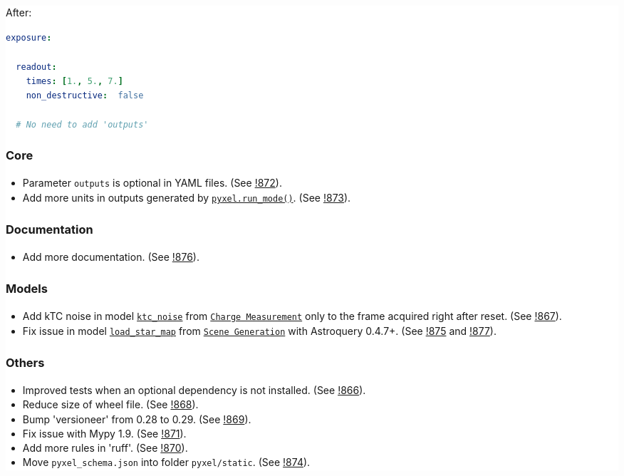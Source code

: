 After:

```yaml
exposure:

  readout:
    times: [1., 5., 7.]
    non_destructive:  false

  # No need to add 'outputs'
```


### Core
* Parameter `outputs` is optional in YAML files.
  (See [!872](https://gitlab.com/esa/pyxel/-/merge_requests/872)).
* Add more units in outputs generated by 
  [`pyxel.run_mode()`](https://esa.gitlab.io/pyxel/doc/stable/references/api/run.html#pyxel.run_mode).
  (See [!873](https://gitlab.com/esa/pyxel/-/merge_requests/873)).

### Documentation
* Add more documentation.
  (See [!876](https://gitlab.com/esa/pyxel/-/merge_requests/876)).

### Models
* Add kTC noise in model [`ktc_noise`](https://esa.gitlab.io/pyxel/doc/stable/references/model_groups/charge_measurement_models.html#ktc-reset-noise)
  from [`Charge Measurement`](https://esa.gitlab.io/pyxel/doc/stable/references/model_groups/charge_measurement_models.html) 
  only to the frame acquired right after reset.
  (See [!867](https://gitlab.com/esa/pyxel/-/merge_requests/867)).
* Fix issue in model [`load_star_map`](https://esa.gitlab.io/pyxel/doc/stable/references/model_groups/scene_generation_models.html#load-star-map)
  from [`Scene Generation`](https://esa.gitlab.io/pyxel/doc/stable/references/model_groups/scene_generation_models.html) with Astroquery 0.4.7+.
  (See [!875](https://gitlab.com/esa/pyxel/-/merge_requests/875)
  and [!877](https://gitlab.com/esa/pyxel/-/merge_requests/877)).

### Others
* Improved tests when an optional dependency is not installed.
  (See [!866](https://gitlab.com/esa/pyxel/-/merge_requests/866)).
* Reduce size of wheel file.
  (See [!868](https://gitlab.com/esa/pyxel/-/merge_requests/868)).
* Bump 'versioneer' from 0.28 to 0.29.
  (See [!869](https://gitlab.com/esa/pyxel/-/merge_requests/869)).
* Fix issue with Mypy 1.9.
  (See [!871](https://gitlab.com/esa/pyxel/-/merge_requests/871)).
* Add more rules in 'ruff'.
  (See [!870](https://gitlab.com/esa/pyxel/-/merge_requests/870)).
* Move `pyxel_schema.json` into folder `pyxel/static`.
  (See [!874](https://gitlab.com/esa/pyxel/-/merge_requests/874)).
